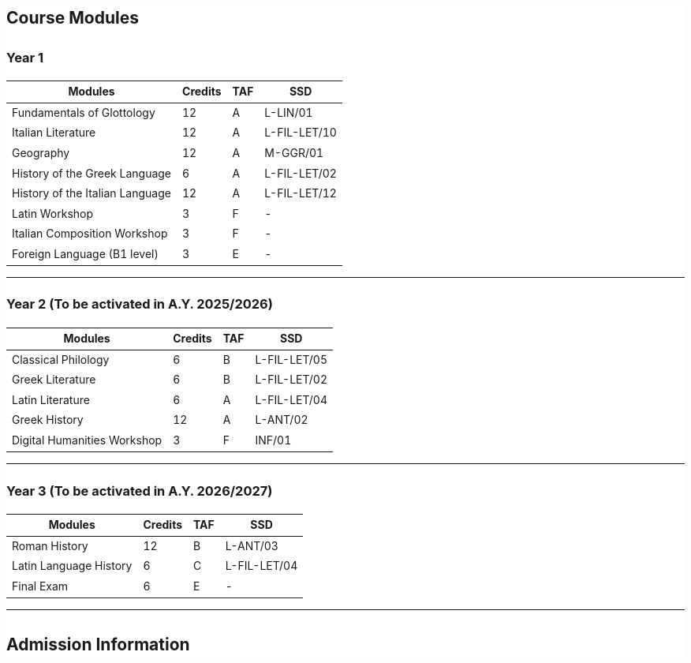 
## Course Modules

### Year 1

| **Modules**                         | **Credits** | **TAF** | **SSD**      |
|-------------------------------------|-------------|----------|--------------|
| Fundamentals of Glottology          | 12          | A        | L-LIN/01     |
| Italian Literature                  | 12          | A        | L-FIL-LET/10 |
| Geography                           | 12          | A        | M-GGR/01     |
| History of the Greek Language       | 6           | A        | L-FIL-LET/02 |
| History of the Italian Language     | 12          | A        | L-FIL-LET/12 |
| Latin Workshop                      | 3           | F        | -            |
| Italian Composition Workshop        | 3           | F        | -            |
| Foreign Language (B1 level)         | 3           | E        | -            |

---

### Year 2 (To be activated in A.Y. 2025/2026)

| **Modules**                         | **Credits** | **TAF** | **SSD**      |
|-------------------------------------|-------------|----------|--------------|
| Classical Philology                 | 6           | B        | L-FIL-LET/05 |
| Greek Literature                    | 6           | B        | L-FIL-LET/02 |
| Latin Literature                    | 6           | A        | L-FIL-LET/04 |
| Greek History                       | 12          | A        | L-ANT/02     |
| Digital Humanities Workshop         | 3           | F        | INF/01       |

---

### Year 3 (To be activated in A.Y. 2026/2027)

| **Modules**                         | **Credits** | **TAF** | **SSD**      |
|-------------------------------------|-------------|----------|--------------|
| Roman History                       | 12          | B        | L-ANT/03     |
| Latin Language History              | 6           | C        | L-FIL-LET/04 |
| Final Exam                          | 6           | E        | -            |

---

## Admission Information
